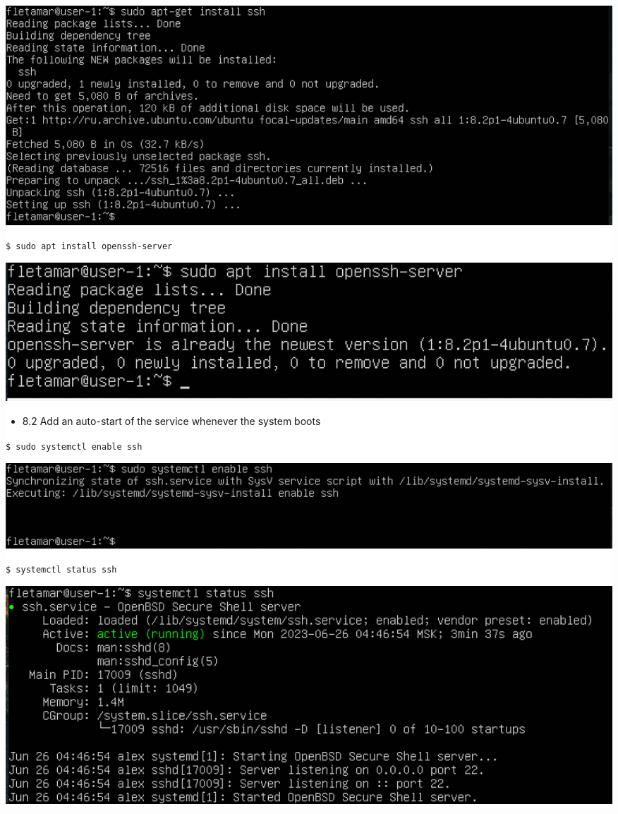 ![linux](images/linux8_1.png)

`$ sudo apt install openssh-server`

![linux](images/linux8_2.png)

- 8.2  Add an auto-start of the service whenever the system boots

`$ sudo systemctl enable ssh`

![linux](images/linux8_2_1.png)

`$ systemctl status ssh`

![linux](images/linux8_2_2.png)
